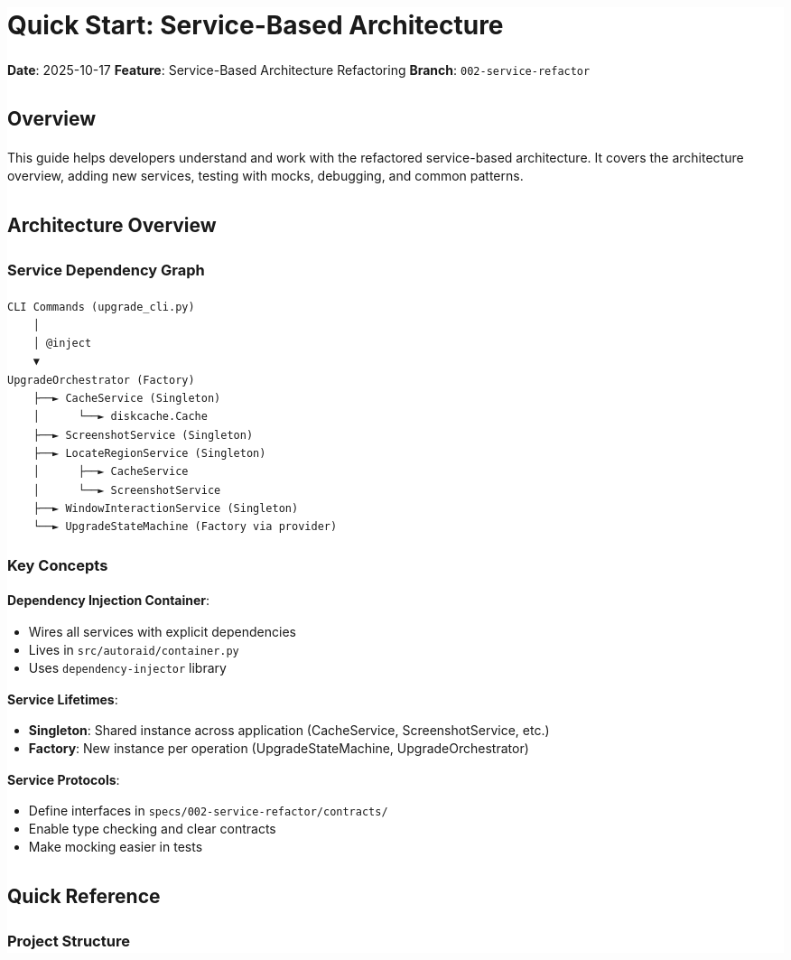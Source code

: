 # Quick Start: Service-Based Architecture

**Date**: 2025-10-17
**Feature**: Service-Based Architecture Refactoring
**Branch**: `002-service-refactor`

## Overview

This guide helps developers understand and work with the refactored service-based architecture. It covers the architecture overview, adding new services, testing with mocks, debugging, and common patterns.

## Architecture Overview

### Service Dependency Graph

```
CLI Commands (upgrade_cli.py)
    │
    │ @inject
    ▼
UpgradeOrchestrator (Factory)
    ├──► CacheService (Singleton)
    │      └──► diskcache.Cache
    ├──► ScreenshotService (Singleton)
    ├──► LocateRegionService (Singleton)
    │      ├──► CacheService
    │      └──► ScreenshotService
    ├──► WindowInteractionService (Singleton)
    └──► UpgradeStateMachine (Factory via provider)
```

### Key Concepts

**Dependency Injection Container**:
- Wires all services with explicit dependencies
- Lives in `src/autoraid/container.py`
- Uses `dependency-injector` library

**Service Lifetimes**:
- **Singleton**: Shared instance across application (CacheService, ScreenshotService, etc.)
- **Factory**: New instance per operation (UpgradeStateMachine, UpgradeOrchestrator)

**Service Protocols**:
- Define interfaces in `specs/002-service-refactor/contracts/`
- Enable type checking and clear contracts
- Make mocking easier in tests

## Quick Reference

### Project Structure

